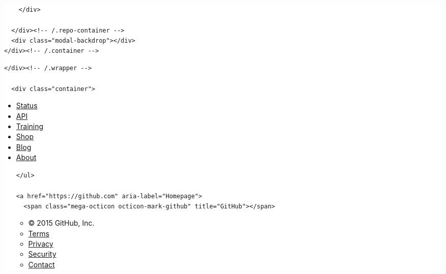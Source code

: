 </div>

<a href="#jump-to-line" rel="facebox[.linejump]" data-hotkey="l" style="display:none">Jump to Line</a>
<div id="jump-to-line" style="display:none">
  <form accept-charset="UTF-8" class="js-jump-to-line-form">
    <input class="linejump-input js-jump-to-line-field" type="text" placeholder="Jump to line&hellip;" autofocus>
    <button type="submit" class="btn">Go</button>
  </form>
</div>

        </div>

      </div><!-- /.repo-container -->
      <div class="modal-backdrop"></div>
    </div><!-- /.container -->
  </div>


    </div><!-- /.wrapper -->

      <div class="container">
  <div class="site-footer" role="contentinfo">
    <ul class="site-footer-links right">
        <li><a href="https://status.github.com/" data-ga-click="Footer, go to status, text:status">Status</a></li>
      <li><a href="https://developer.github.com" data-ga-click="Footer, go to api, text:api">API</a></li>
      <li><a href="https://training.github.com" data-ga-click="Footer, go to training, text:training">Training</a></li>
      <li><a href="https://shop.github.com" data-ga-click="Footer, go to shop, text:shop">Shop</a></li>
        <li><a href="https://github.com/blog" data-ga-click="Footer, go to blog, text:blog">Blog</a></li>
        <li><a href="https://github.com/about" data-ga-click="Footer, go to about, text:about">About</a></li>

    </ul>

    <a href="https://github.com" aria-label="Homepage">
      <span class="mega-octicon octicon-mark-github" title="GitHub"></span>
</a>
    <ul class="site-footer-links">
      <li>&copy; 2015 <span title="0.02833s from github-fe137-cp1-prd.iad.github.net">GitHub</span>, Inc.</li>
        <li><a href="https://github.com/site/terms" data-ga-click="Footer, go to terms, text:terms">Terms</a></li>
        <li><a href="https://github.com/site/privacy" data-ga-click="Footer, go to privacy, text:privacy">Privacy</a></li>
        <li><a href="https://github.com/security" data-ga-click="Footer, go to security, text:security">Security</a></li>
        <li><a href="https://github.com/contact" data-ga-click="Footer, go to contact, text:contact">Contact</a></li>
    </ul>
  </div>
</div>
